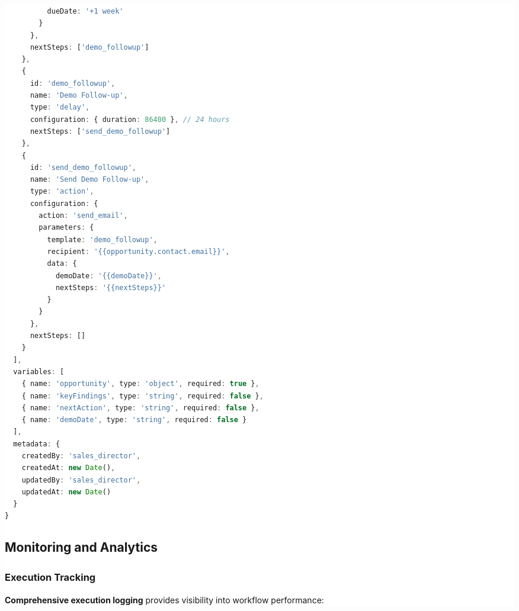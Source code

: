 ```typescript
          dueDate: '+1 week'
        }
      },
      nextSteps: ['demo_followup']
    },
    {
      id: 'demo_followup',
      name: 'Demo Follow-up',
      type: 'delay',
      configuration: { duration: 86400 }, // 24 hours
      nextSteps: ['send_demo_followup']
    },
    {
      id: 'send_demo_followup',
      name: 'Send Demo Follow-up',
      type: 'action',
      configuration: {
        action: 'send_email',
        parameters: {
          template: 'demo_followup',
          recipient: '{{opportunity.contact.email}}',
          data: {
            demoDate: '{{demoDate}}',
            nextSteps: '{{nextSteps}}'
          }
        }
      },
      nextSteps: []
    }
  ],
  variables: [
    { name: 'opportunity', type: 'object', required: true },
    { name: 'keyFindings', type: 'string', required: false },
    { name: 'nextAction', type: 'string', required: false },
    { name: 'demoDate', type: 'string', required: false }
  ],
  metadata: {
    createdBy: 'sales_director',
    createdAt: new Date(),
    updatedBy: 'sales_director',
    updatedAt: new Date()
  }
}
```

## Monitoring and Analytics

### Execution Tracking

**Comprehensive execution logging** provides visibility into workflow performance:
